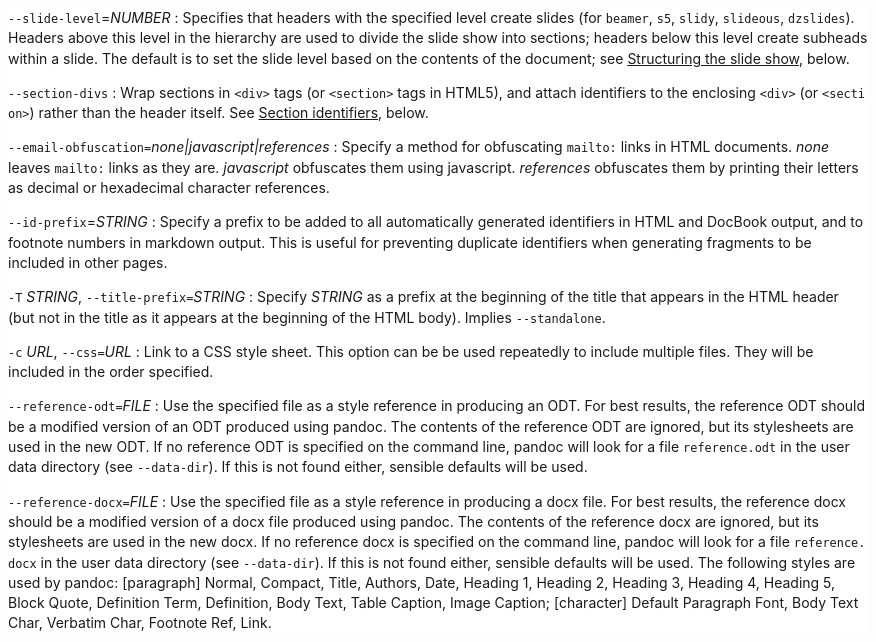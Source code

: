 `--slide-level`=*NUMBER*
:   Specifies that headers with the specified level create
    slides (for `beamer`, `s5`, `slidy`, `slideous`, `dzslides`).  Headers
    above this level in the hierarchy are used to divide the
    slide show into sections; headers below this level create
    subheads within a slide.  The default is to set the slide level
    based on the contents of the document; see
    [Structuring the slide show](#structuring-the-slide-show), below.

`--section-divs`
:   Wrap sections in `<div>` tags (or `<section>` tags in HTML5),
    and attach identifiers to the enclosing `<div>` (or `<section>`)
    rather than the header itself.
    See [Section identifiers](#header-identifiers-in-html-latex-and-context), below.

`--email-obfuscation=`*none|javascript|references*
:   Specify a method for obfuscating `mailto:` links in HTML documents.
    *none* leaves `mailto:` links as they are.  *javascript* obfuscates
    them using javascript. *references* obfuscates them by printing their
    letters as decimal or hexadecimal character references.

`--id-prefix`=*STRING*
:   Specify a prefix to be added to all automatically generated identifiers
    in HTML and DocBook output, and to footnote numbers in markdown output.
    This is useful for preventing duplicate identifiers when generating
    fragments to be included in other pages.

`-T` *STRING*, `--title-prefix=`*STRING*
:   Specify *STRING* as a prefix at the beginning of the title
    that appears in the HTML header (but not in the title as it
    appears at the beginning of the HTML body).  Implies
    `--standalone`.

`-c` *URL*, `--css=`*URL*
:   Link to a CSS style sheet. This option can be be used repeatedly to
    include multiple files. They will be included in the order specified. 

`--reference-odt=`*FILE*
:   Use the specified file as a style reference in producing an ODT.
    For best results, the reference ODT should be a modified version
    of an ODT produced using pandoc.  The contents of the reference ODT
    are ignored, but its stylesheets are used in the new ODT. If no
    reference ODT is specified on the command line, pandoc will look
    for a file `reference.odt` in the user data directory (see
    `--data-dir`). If this is not found either, sensible defaults will be
    used.

`--reference-docx=`*FILE*
:   Use the specified file as a style reference in producing a docx file.
    For best results, the reference docx should be a modified version
    of a docx file produced using pandoc.  The contents of the reference docx
    are ignored, but its stylesheets are used in the new docx. If no
    reference docx is specified on the command line, pandoc will look
    for a file `reference.docx` in the user data directory (see
    `--data-dir`). If this is not found either, sensible defaults will be
    used. The following styles are used by pandoc: [paragraph]
    Normal, Compact, Title, Authors, Date, Heading 1, Heading 2, Heading 3,
    Heading 4, Heading 5, Block Quote, Definition Term, Definition,
    Body Text, Table Caption, Image Caption; [character] Default
    Paragraph Font, Body Text Char, Verbatim Char, Footnote Ref,
    Link.


[Cygwin]:  http://www.cygwin.com/
[`iconv`]: http://www.gnu.org/software/libiconv/
[CTAN]: http://www.ctan.org "Comprehensive TeX Archive Network"
[TeX Live]: http://www.tug.org/texlive/
[MacTeX]:   http://www.tug.org/mactex/
[LaTeXMathML]: http://math.etsu.edu/LaTeXMathML/
[jsMath]:  http://www.math.union.edu/~dpvc/jsmath/
[MathJax]: http://www.mathjax.org/
[gladTeX]:  http://ans.hsh.no/home/mgg/gladtex/
[mimeTeX]: http://www.forkosh.com/mimetex.html
[CSL]: http://CitationStyles.org
[^2]:  The point of this rule is to ensure that normal paragraphs
[^3]:  I have also been influenced by the suggestions of [David Wheeler](http://www.justatheory.com/computers/markup/modest-markdown-proposal.html).
[PHP Markdown Extra]: http://www.michelf.com/projects/php-markdown/extra/
[^4]:  This scheme is due to Michel Fortin, who proposed it on the
  [Emacs table mode]: http://table.sourceforge.net/
[^5]: This feature is not yet implemented for RTF, OpenDocument, or
  [MultiMarkdown]: http://fletcherpenney.net/multimarkdown/
[markdown]: http://daringfireball.net/projects/markdown/
[reStructuredText]: http://docutils.sourceforge.net/docs/ref/rst/introduction.html
[S5]: http://meyerweb.com/eric/tools/s5/
[Slidy]: http://www.w3.org/Talks/Tools/Slidy/
[Slideous]: http://goessner.net/articles/slideous/
[HTML]:  http://www.w3.org/TR/html40/
[HTML 5]:  http://www.w3.org/TR/html5/
[XHTML]:  http://www.w3.org/TR/xhtml1/
[LaTeX]: http://www.latex-project.org/
[beamer]: http://www.tex.ac.uk/CTAN/macros/latex/contrib/beamer
[ConTeXt]: http://www.pragma-ade.nl/
[RTF]:  http://en.wikipedia.org/wiki/Rich_Text_Format
[DocBook]:  http://www.docbook.org/
[OPML]: http://dev.opml.org/spec2.html
[OpenDocument]: http://opendocument.xml.org/
[ODT]: http://en.wikipedia.org/wiki/OpenDocument
[Textile]: http://redcloth.org/textile
[MediaWiki markup]: http://www.mediawiki.org/wiki/Help:Formatting
[Haddock markup]: http://www.haskell.org/haddock/doc/html/ch03s08.html
[groff man]: http://developer.apple.com/DOCUMENTATION/Darwin/Reference/ManPages/man7/groff_man.7.html
[Haskell]:  http://www.haskell.org/
[GNU Texinfo]: http://www.gnu.org/software/texinfo/
[Emacs Org-Mode]: http://orgmode.org
[AsciiDoc]: http://www.methods.co.nz/asciidoc/
[EPUB]: http://www.idpf.org/
[GPL]: http://www.gnu.org/copyleft/gpl.html "GNU General Public License"
[DZSlides]: http://paulrouget.com/dzslides/
[ISO 8601 format]: http://www.w3.org/TR/NOTE-datetime
[Word docx]: http://www.microsoft.com/interop/openup/openxml/default.aspx
[PDF]: http://www.adobe.com/pdf/
[reveal.js]: http://lab.hakim.se/reveal-js/
[FictionBook2]: http://www.fictionbook.org/index.php/Eng:XML_Schema_Fictionbook_2.1
[lua]: http://www.lua.org
[marc relators]: http://www.loc.gov/marc/relators/relaterm.html
[RFC5646]: http://tools.ietf.org/html/rfc5646